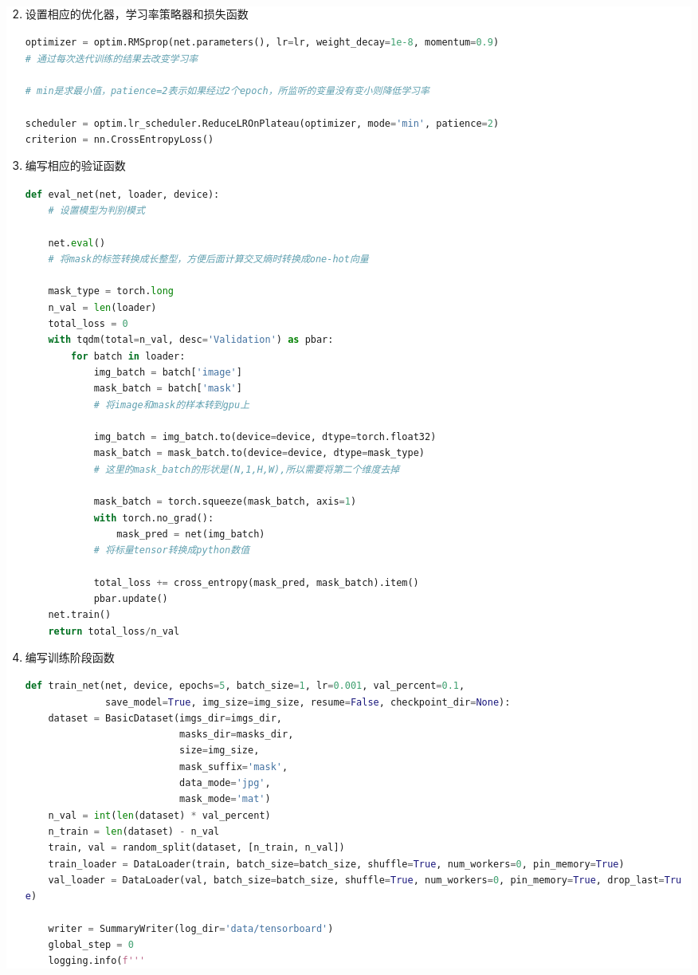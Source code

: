 2. 设置相应的优化器，学习率策略器和损失函数

   ```python
   optimizer = optim.RMSprop(net.parameters(), lr=lr, weight_decay=1e-8, momentum=0.9)
   # 通过每次迭代训练的结果去改变学习率
   
   # min是求最小值，patience=2表示如果经过2个epoch，所监听的变量没有变小则降低学习率
   
   scheduler = optim.lr_scheduler.ReduceLROnPlateau(optimizer, mode='min', patience=2)
   criterion = nn.CrossEntropyLoss()
   ```

3. 编写相应的验证函数

   ```python
   def eval_net(net, loader, device):
       # 设置模型为判别模式
       
       net.eval()
       # 将mask的标签转换成长整型，方便后面计算交叉熵时转换成one-hot向量
       
       mask_type = torch.long
       n_val = len(loader)
       total_loss = 0
       with tqdm(total=n_val, desc='Validation') as pbar:
           for batch in loader:
               img_batch = batch['image']
               mask_batch = batch['mask']
               # 将image和mask的样本转到gpu上
               
               img_batch = img_batch.to(device=device, dtype=torch.float32)
               mask_batch = mask_batch.to(device=device, dtype=mask_type)
               # 这里的mask_batch的形状是(N,1,H,W),所以需要将第二个维度去掉
               
               mask_batch = torch.squeeze(mask_batch, axis=1)
               with torch.no_grad():
                   mask_pred = net(img_batch)
               # 将标量tensor转换成python数值
               
               total_loss += cross_entropy(mask_pred, mask_batch).item()
               pbar.update()
       net.train()
       return total_loss/n_val
   ```

4. 编写训练阶段函数 

   ```python
   def train_net(net, device, epochs=5, batch_size=1, lr=0.001, val_percent=0.1,
                 save_model=True, img_size=img_size, resume=False, checkpoint_dir=None):
       dataset = BasicDataset(imgs_dir=imgs_dir,
                              masks_dir=masks_dir,
                              size=img_size,
                              mask_suffix='mask',
                              data_mode='jpg',
                              mask_mode='mat')
       n_val = int(len(dataset) * val_percent)
       n_train = len(dataset) - n_val
       train, val = random_split(dataset, [n_train, n_val])
       train_loader = DataLoader(train, batch_size=batch_size, shuffle=True, num_workers=0, pin_memory=True)
       val_loader = DataLoader(val, batch_size=batch_size, shuffle=True, num_workers=0, pin_memory=True, drop_last=True)
   
       writer = SummaryWriter(log_dir='data/tensorboard')
       global_step = 0
       logging.info(f'''
   ```